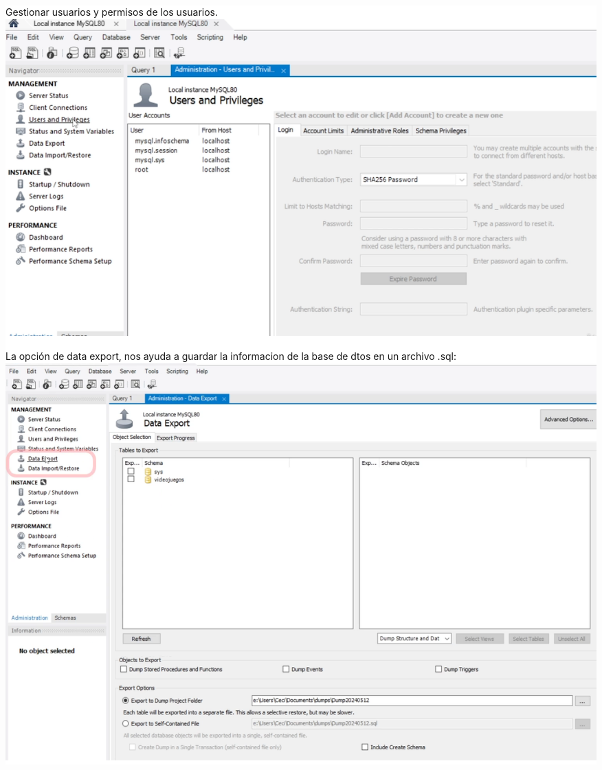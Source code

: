 Gestionar usuarios y permisos de los usuarios.
![alt text](image-18.png)

La opción de data export, nos ayuda a guardar la informacion de la base de dtos en un archivo .sql:
![alt text](image-19.png)
